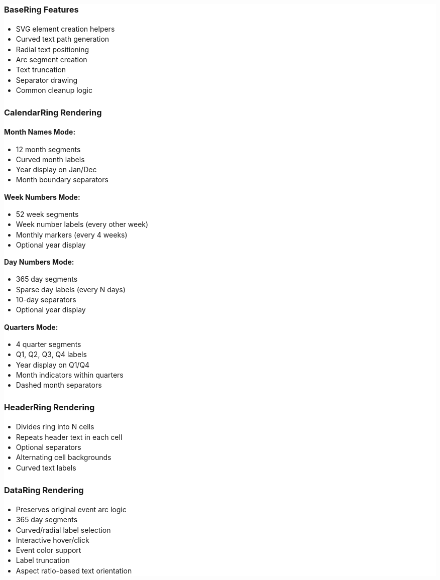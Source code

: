 ### BaseRing Features

- SVG element creation helpers
- Curved text path generation
- Radial text positioning
- Arc segment creation
- Text truncation
- Separator drawing
- Common cleanup logic

### CalendarRing Rendering

**Month Names Mode:**
- 12 month segments
- Curved month labels
- Year display on Jan/Dec
- Month boundary separators

**Week Numbers Mode:**
- 52 week segments
- Week number labels (every other week)
- Monthly markers (every 4 weeks)
- Optional year display

**Day Numbers Mode:**
- 365 day segments
- Sparse day labels (every N days)
- 10-day separators
- Optional year display

**Quarters Mode:**
- 4 quarter segments
- Q1, Q2, Q3, Q4 labels
- Year display on Q1/Q4
- Month indicators within quarters
- Dashed month separators

### HeaderRing Rendering

- Divides ring into N cells
- Repeats header text in each cell
- Optional separators
- Alternating cell backgrounds
- Curved text labels

### DataRing Rendering

- Preserves original event arc logic
- 365 day segments
- Curved/radial label selection
- Interactive hover/click
- Event color support
- Label truncation
- Aspect ratio-based text orientation
